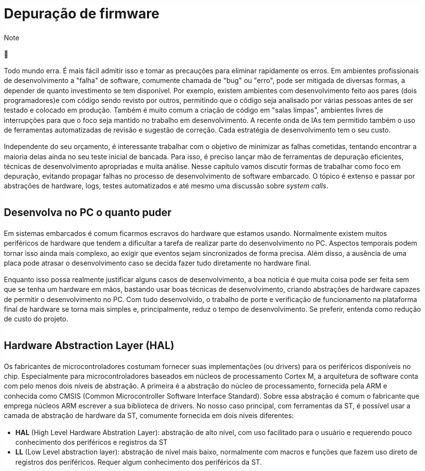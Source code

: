 

# Depuração de firmware

> [!NOTE]
> :brain:

Todo mundo erra. É mais fácil admitir isso e tomar as precauções para eliminar rapidamente os erros. Em ambientes profissionais de desenvolvimento a "falha" de software, comumente chamada de "bug" ou "erro", pode ser mitigada de diversas formas, a depender de quanto investimento se tem disponível. Por exemplo, existem ambientes com desenvolvimento feito aos pares (dois programadores)e com código sendo revisto por outros, permitindo que o código seja analisado por várias pessoas antes de ser testado e colocado em produção. Também é muito comum a criação de código em "salas limpas", ambientes livres de interrupções para que o foco seja mantido no trabalho em desenvolvimento. A recente onda de IAs tem permitido também o uso de ferramentas automatizadas de revisão e sugestão de correção. Cada estratégia de desenvolvimento tem o seu custo.

Independente do seu orçamento, é interessante trabalhar com o objetivo de minimizar as falhas cometidas, tentando encontrar a maioria delas ainda no seu teste inicial de bancada. Para isso, é preciso lançar mão de ferramentas de depuração eficientes, técnicas de desenvolvimento apropriadas e muita análise. Nesse capítulo vamos discutir formas de trabalhar como foco em depuração, evitando propagar falhas no processo de desenvolvimento de software embarcado. O tópico é extenso e passar por abstrações de hardware, logs, testes automatizados e até mesmo uma discussão sobre _system calls_.

## Desenvolva no PC o quanto puder

Em sistemas embarcados é comum ficarmos escravos do hardware que estamos usando. Normalmente existem muitos periféricos de hardware que tendem a dificultar a tarefa de realizar parte do desenvolvimento no PC. Aspectos temporais podem tornar isso ainda mais complexo, ao exigir que eventos sejam sincronizados de forma precisa. Além disso, a ausência de uma placa pode atrasar o desenvolvimento caso se decida fazer tudo diretamente no hardware final.

Enquanto isso possa realmente justificar alguns casos de desenvolvimento, a boa notícia é que muita coisa pode ser feita sem que se tenha um hardware em mãos, bastando usar boas técnicas de desenvolvimento, criando abstrações de hardware capazes de permitir o desenvolvimento no PC. Com tudo desenvolvido, o trabalho de porte e verificação de funcionamento na plataforma final de hardware se torna mais simples e, principalmente, reduz o tempo de desenvolvimento. Se preferir, entenda como redução de custo do projeto.

## Hardware Abstraction Layer (HAL)

Os fabricantes de microcontroladores costumam fornecer suas implementações (ou drivers) para os periféricos disponíveis no chip. Especialmente para microcontroladores baseados em núcleos de processamento Cortex M, a arquitetura de software conta com pelo menos dois níveis de abstração. A primeira é a abstração do núcleo de processamento, fornecida pela ARM e conhecida como CMSIS (Common Microcontroller Software Interface Standard). Sobre essa abstração é comum o fabricante que emprega núcleos ARM escrever a sua biblioteca de drivers. No nosso caso principal, com ferramentas da ST, é possível usar a camada de abstração de hardware da ST, comumente fornecida em dois níveis diferentes:

- **HAL** (High Level Hardware Abstration Layer): abstração de alto nível, com uso facilitado para o usuário e requerendo pouco conhecimento dos periféricos e registros da ST
- **LL** (Low Level abstraction layer): abstração de nível mais baixo, normalmente com macros e funções que fazem uso direto de registros dos periféricos. Requer algum conhecimento dos periféricos da ST.
